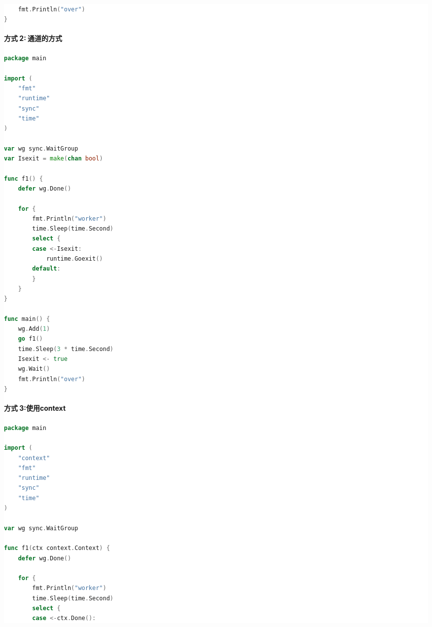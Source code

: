 ```go
	fmt.Println("over")
}
```

#### 方式 2: 通道的方式
```go
package main

import (
	"fmt"
	"runtime"
	"sync"
	"time"
)

var wg sync.WaitGroup
var Isexit = make(chan bool)

func f1() {
	defer wg.Done()

	for {
		fmt.Println("worker")
		time.Sleep(time.Second)
		select {
		case <-Isexit:
			runtime.Goexit()
		default:
		}
	}
}

func main() {
	wg.Add(1)
	go f1()
	time.Sleep(3 * time.Second)
	Isexit <- true
	wg.Wait()
	fmt.Println("over")
}
```

#### 方式 3:使用context
```go
package main

import (
	"context"
	"fmt"
	"runtime"
	"sync"
	"time"
)

var wg sync.WaitGroup

func f1(ctx context.Context) {
	defer wg.Done()

	for {
		fmt.Println("worker")
		time.Sleep(time.Second)
		select {
		case <-ctx.Done():
```